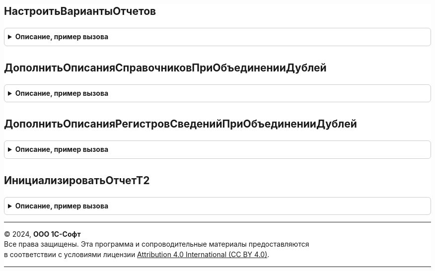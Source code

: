 ## НастроитьВариантыОтчетов
<details style="margin: 1em 0; padding: 0.5em; border: 1px solid #ccc; border-radius: 6px;"><summary style="font-weight: bold; cursor: pointer;">Описание, пример вызова</summary></details>

## ДополнитьОписанияСправочниковПриОбъединенииДублей
<details style="margin: 1em 0; padding: 0.5em; border: 1px solid #ccc; border-radius: 6px;"><summary style="font-weight: bold; cursor: pointer;">Описание, пример вызова</summary></details>

## ДополнитьОписанияРегистровСведенийПриОбъединенииДублей
<details style="margin: 1em 0; padding: 0.5em; border: 1px solid #ccc; border-radius: 6px;"><summary style="font-weight: bold; cursor: pointer;">Описание, пример вызова</summary></details>

## ИнициализироватьОтчетТ2
<details style="margin: 1em 0; padding: 0.5em; border: 1px solid #ccc; border-radius: 6px;"><summary style="font-weight: bold; cursor: pointer;">Описание, пример вызова</summary></details>

---

© 2024, **ООО 1С-Софт**  
Все права защищены. Эта программа и сопроводительные материалы предоставляются  
в соответствии с условиями лицензии [Attribution 4.0 International (CC BY 4.0)](https://creativecommons.org/licenses/by/4.0/legalcode).

---
